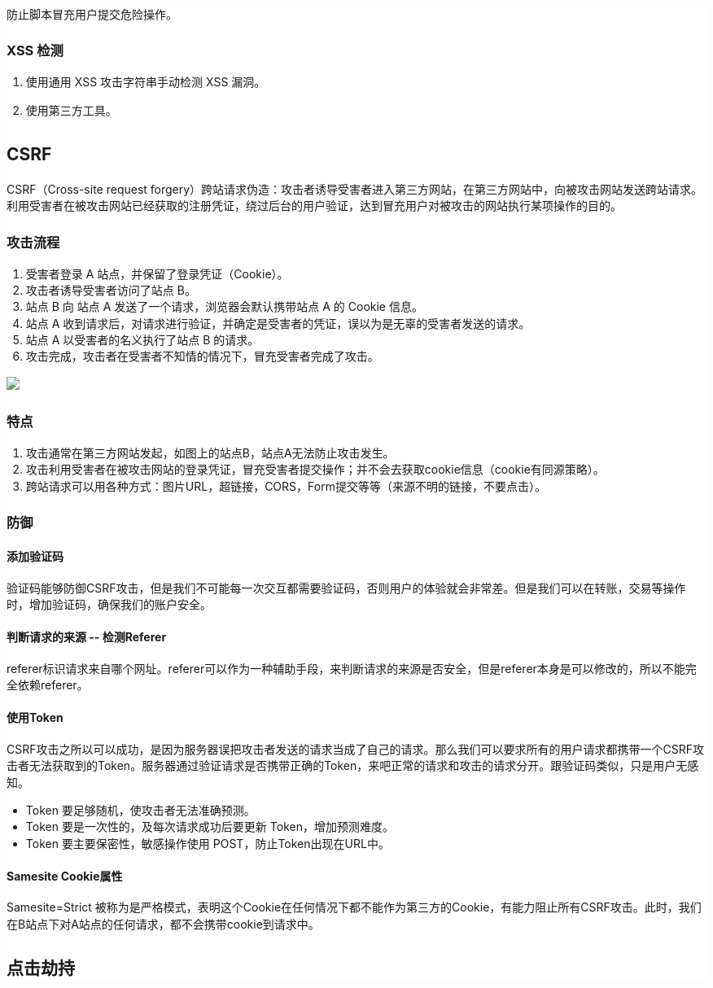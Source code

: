 防止脚本冒充用户提交危险操作。



### XSS 检测

1. 使用通用 XSS 攻击字符串手动检测 XSS 漏洞。

2. 使用第三方工具。



## CSRF

CSRF（Cross-site request forgery）跨站请求伪造：攻击者诱导受害者进入第三方网站，在第三方网站中，向被攻击网站发送跨站请求。利用受害者在被攻击网站已经获取的注册凭证，绕过后台的用户验证，达到冒充用户对被攻击的网站执行某项操作的目的。

### 攻击流程

1. 受害者登录 A 站点，并保留了登录凭证（Cookie）。
2. 攻击者诱导受害者访问了站点 B。
3. 站点 B 向 站点 A 发送了一个请求，浏览器会默认携带站点 A 的 Cookie 信息。
4. 站点 A 收到请求后，对请求进行验证，并确定是受害者的凭证，误以为是无辜的受害者发送的请求。
5. 站点 A 以受害者的名义执行了站点 B 的请求。
6. 攻击完成，攻击者在受害者不知情的情况下，冒充受害者完成了攻击。

![](D:\learn\DDU\NetWork\Security\img\CSRF.jpg)

### 特点

1. 攻击通常在第三方网站发起，如图上的站点B，站点A无法防止攻击发生。
2. 攻击利用受害者在被攻击网站的登录凭证，冒充受害者提交操作；并不会去获取cookie信息（cookie有同源策略）。
3. 跨站请求可以用各种方式：图片URL，超链接，CORS，Form提交等等（来源不明的链接，不要点击）。

### 防御

#### 添加验证码

验证码能够防御CSRF攻击，但是我们不可能每一次交互都需要验证码，否则用户的体验就会非常差。但是我们可以在转账，交易等操作时，增加验证码，确保我们的账户安全。

#### 判断请求的来源 -- 检测Referer

referer标识请求来自哪个网址。referer可以作为一种辅助手段，来判断请求的来源是否安全，但是referer本身是可以修改的，所以不能完全依赖referer。

#### 使用Token

CSRF攻击之所以可以成功，是因为服务器误把攻击者发送的请求当成了自己的请求。那么我们可以要求所有的用户请求都携带一个CSRF攻击者无法获取到的Token。服务器通过验证请求是否携带正确的Token，来吧正常的请求和攻击的请求分开。跟验证码类似，只是用户无感知。

- Token 要足够随机，使攻击者无法准确预测。
- Token 要是一次性的，及每次请求成功后要更新 Token，增加预测难度。
- Token 要主要保密性，敏感操作使用 POST，防止Token出现在URL中。

#### Samesite Cookie属性

Samesite=Strict 被称为是严格模式，表明这个Cookie在任何情况下都不能作为第三方的Cookie，有能力阻止所有CSRF攻击。此时，我们在B站点下对A站点的任何请求，都不会携带cookie到请求中。



## 点击劫持